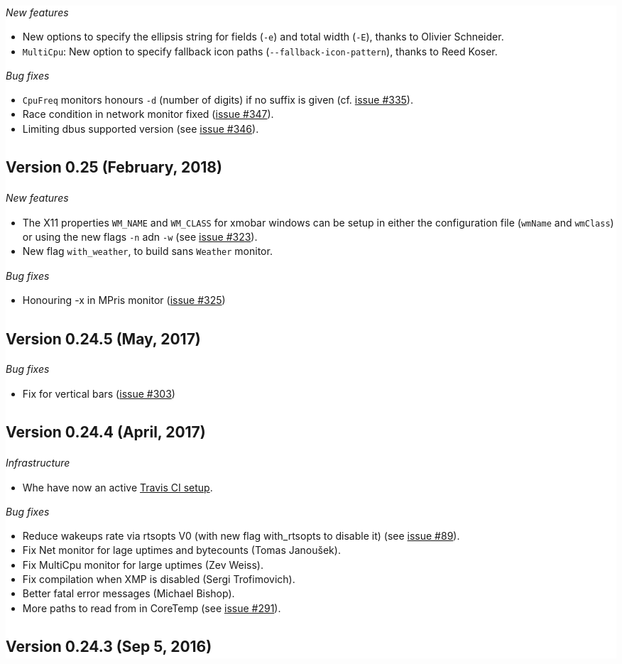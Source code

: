 _New features_

  - New options to specify the ellipsis string for fields (`-e`) and
    total width (`-E`), thanks to Olivier Schneider.
  - `MultiCpu`: New option to specify fallback icon paths
    (`--fallback-icon-pattern`), thanks to Reed Koser.

_Bug fixes_

  - `CpuFreq` monitors honours `-d` (number of digits) if no suffix is
    given (cf. [issue #335]).
  - Race condition in network monitor fixed ([issue #347]).
  - Limiting dbus supported version (see [issue #346]).

[issue #335]: https://github.com/jaor/xmobar/issues/335
[issue #346]: https://github.com/jaor/xmobar/issues/346
[issue #347]: https://github.com/jaor/xmobar/issues/347

## Version 0.25 (February, 2018)

_New features_

  - The X11 properties `WM_NAME` and `WM_CLASS` for xmobar windows can
    be setup in either the configuration file (`wmName` and `wmClass`)
    or using the new flags `-n` adn `-w` (see [issue #323]).
  - New flag `with_weather`, to build sans `Weather` monitor.

_Bug fixes_

   - Honouring -x in MPris monitor ([issue #325])


[issue #323]: https://github.com/jaor/xmobar/issues/323
[issue #325]: https://github.com/jaor/xmobar/issues/325

## Version 0.24.5 (May, 2017)

_Bug fixes_

  - Fix for vertical bars ([issue #303])

[issue #303]: https://github.com/jaor/xmobar/issues/303

## Version 0.24.4 (April, 2017)

_Infrastructure_

  - Whe have now an active [Travis CI setup].

[Travis CI setup]: https://travis-ci.org/jaor/xmobar

_Bug fixes_

  - Reduce wakeups rate via rtsopts V0 (with new flag with_rtsopts to
    disable it) (see [issue #89]).
  - Fix Net monitor for lage uptimes and bytecounts (Tomas Janoušek).
  - Fix MultiCpu monitor for large uptimes (Zev Weiss).
  - Fix compilation when XMP is disabled (Sergi Trofimovich).
  - Better fatal error messages (Michael Bishop).
  - More paths to read from in CoreTemp (see [issue #291]).

[issue #291]: https://github.com/jaor/xmobar/issues/291

## Version 0.24.3 (Sep 5, 2016)


[issue #405]: https://github.com/jaor/xmobar/issues/405
[issue #388]: https://github.com/jaor/xmobar/issues/388
[issue #390]: https://github.com/jaor/xmobar/issues/390
[issue #372]: https://github.com/jaor/xmobar/issues/372
[issue #371]: https://github.com/jaor/xmobar/issues/371
[issue #370]: https://github.com/jaor/xmobar/issues/370
[issue #369]: https://github.com/jaor/xmobar/issues/369
[issue #354]: https://github.com/jaor/xmobar/issues/354
[issue #356]: https://github.com/jaor/xmobar/issues/356
[issue #311]: https://github.com/jaor/xmobar/issues/311
[issue #352]: https://github.com/jaor/xmobar/issues/352
[issue #271]: https://github.com/jaor/xmobar/issues/271
[issue #270]: https://github.com/jaor/xmobar/issues/270
[issue #269]: https://github.com/jaor/xmobar/issues/269
[issue #231]: https://github.com/jaor/xmobar/issues/225
[issue #265]: https://github.com/jaor/xmobar/issues/225
[issue #268]: https://github.com/jaor/xmobar/issues/268
[issue #225]: https://github.com/jaor/xmobar/issues/225
[issue #221]: https://github.com/jaor/xmobar/issues/221
[issue #216]: https://github.com/jaor/xmobar/issues/216
[issue #215]: https://github.com/jaor/xmobar/issues/215
[issue #171]: https://github.com/jaor/xmobar/issues/171
[issue #201]: https://github.com/jaor/xmobar/issues/201
[issue #114]: https://github.com/jaor/xmobar/issues/114
[pull #212]: https://github.com/jaor/xmobar/pull/212
[issue #181]: https://github.com/jaor/xmobar/issues/181
[issue #189]: https://github.com/jaor/xmobar/issues/189
[pull request #192]: https://github.com/jaor/xmobar/pull/192
[pull request #195]: https://github.com/jaor/xmobar/pull/195
[pull request #196]: https://github.com/jaor/xmobar/pull/196
[issue #89]: https://github.com/jaor/xmobar/issues/89
[issue #158]: https://github.com/jaor/xmobar/issues/158
[issue #76]: https://github.com/jaor/xmobar/issues/76
[issue #111]: https://github.com/jaor/xmobar/issues/111
[issue #133]: https://github.com/jaor/xmobar/issues/133
[issue #139]: https://github.com/jaor/xmobar/issues/133
[Github's tracker]: https://github.com/jaor/xmobar/issues
[github #99]: https://github.com/jaor/xmobar/issues/115
[github #115]: https://github.com/jaor/xmobar/issues/115
[github #117]: https://github.com/jaor/xmobar/issues/117
[github #125]: https://github.com/jaor/xmobar/issues/125
[issue #65]: http://code.google.com/p/xmobar/issues/detail?id=65
[github #118]: https://github.com/jaor/xmobar/issues/118
[github #119]: https://github.com/jaor/xmobar/issues/119
[github #127]: https://github.com/jaor/xmobar/issues/127
[github #109]: https://github.com/jaor/xmobar/issues/109
[#110]: https://github.com/jaor/xmobar/issues/110
[github #67]: https://github.com/jaor/xmobar/issues/67
[github #77]: https://github.com/jaor/xmobar/issues/77
[github #105]: https://github.com/jaor/xmobar/issues/105
[github #71]: https://github.com/jaor/xmobar/issues/71
[github #73]: https://github.com/jaor/xmobar/issues/73
[github #78]: https://github.com/jaor/xmobar/issues/78
[issue 56]: http://code.google.com/p/xmobar/issues/detail?id=56
[issue 58]: http://code.google.com/p/xmobar/issues/detail?id=58
[issue 64]: http://code.google.com/p/xmobar/issues/detail?id=64
[issue 67]: http://code.google.com/p/xmobar/issues/detail?id=67
[issue 69]: http://code.google.com/p/xmobar/issues/detail?id=69
[github #36]: https://github.com/jaor/xmobar/issues/36
[github #38]: https://github.com/jaor/xmobar/issues/38
[issue 45]: http://code.google.com/p/xmobar/issues/detail?id=45
[issue 48]: http://code.google.com/p/xmobar/issues/detail?id=48
[issue 50]: http://code.google.com/p/xmobar/issues/detail?id=50
[issue 53]: http://code.google.com/p/xmobar/issues/detail?id=53
[issue 55]: http://code.google.com/p/xmobar/issues/detail?id=55
[issue 57]: http://code.google.com/p/xmobar/issues/detail?id=57
[issue 60]: http://code.google.com/p/xmobar/issues/detail?id=60
[issue 61]: http://code.google.com/p/xmobar/issues/detail?id=61
[issue 62]: http://code.google.com/p/xmobar/issues/detail?id=62
[issue 14]: http://code.google.com/p/xmobar/issues/detail?id=14
[issue 27]: http://code.google.com/p/xmobar/issues/detail?id=27
[issue 28]: http://code.google.com/p/xmobar/issues/detail?id=28
[issue 30]: http://code.google.com/p/xmobar/issues/detail?id=30
[issue 36]: http://code.google.com/p/xmobar/issues/detail?id=36
[issue 38]: http://code.google.com/p/xmobar/issues/detail?id=38
[issue 40]: http://code.google.com/p/xmobar/issues/detail?id=40
[issue 42]: http://code.google.com/p/xmobar/issues/detail?id=42
[issue 44]: http://code.google.com/p/xmobar/issues/detail?id=44
[website]: http://projects.haskell.org/xmobar/
[mailing list]: http://projects.haskell.org/cgi-bin/mailman/listinfo/xmobar
[source code repository]: https://github.com/jaor/xmobar
[maintainer]: http://hacks-galore.org/jao/
[issue 23]: http://code.google.com/p/xmobar/issues/detail?id=23
[issue 24]: http://code.google.com/p/xmobar/issues/detail?id=24
[issue 25]: http://code.google.com/p/xmobar/issues/detail?id=25
[issue 26]: http://code.google.com/p/xmobar/issues/detail?id=26
[issue 31]: http://code.google.com/p/xmobar/issues/detail?id=31